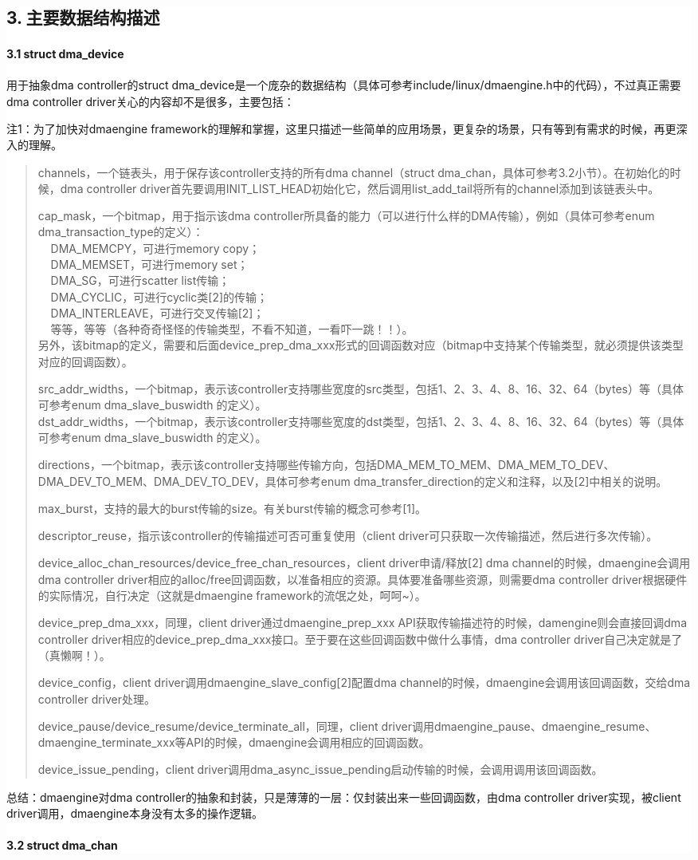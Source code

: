## 3. 主要数据结构描述

#### 3.1 struct dma_device

用于抽象dma controller的struct dma_device是一个庞杂的数据结构（具体可参考include/linux/dmaengine.h中的代码），不过真正需要dma controller driver关心的内容却不是很多，主要包括：

注1：为了加快对dmaengine framework的理解和掌握，这里只描述一些简单的应用场景，更复杂的场景，只有等到有需求的时候，再更深入的理解。

> channels，一个链表头，用于保存该controller支持的所有dma channel（struct dma_chan，具体可参考3.2小节）。在初始化的时候，dma controller driver首先要调用INIT_LIST_HEAD初始化它，然后调用list_add_tail将所有的channel添加到该链表头中。
> 
> cap_mask，一个bitmap，用于指示该dma controller所具备的能力（可以进行什么样的DMA传输），例如（具体可参考enum dma_transaction_type的定义）：  
>     DMA_MEMCPY，可进行memory copy；  
>     DMA_MEMSET，可进行memory set；  
>     DMA_SG，可进行scatter list传输；  
>     DMA_CYCLIC，可进行cyclic类[2]的传输；  
>     DMA_INTERLEAVE，可进行交叉传输[2]；  
>     等等，等等（各种奇奇怪怪的传输类型，不看不知道，一看吓一跳！！）。  
> 另外，该bitmap的定义，需要和后面device_prep_dma_xxx形式的回调函数对应（bitmap中支持某个传输类型，就必须提供该类型对应的回调函数）。
> 
> src_addr_widths，一个bitmap，表示该controller支持哪些宽度的src类型，包括1、2、3、4、8、16、32、64（bytes）等（具体可参考enum dma_slave_buswidth 的定义）。  
> dst_addr_widths，一个bitmap，表示该controller支持哪些宽度的dst类型，包括1、2、3、4、8、16、32、64（bytes）等（具体可参考enum dma_slave_buswidth 的定义）。
> 
> directions，一个bitmap，表示该controller支持哪些传输方向，包括DMA_MEM_TO_MEM、DMA_MEM_TO_DEV、DMA_DEV_TO_MEM、DMA_DEV_TO_DEV，具体可参考enum dma_transfer_direction的定义和注释，以及[2]中相关的说明。
> 
> max_burst，支持的最大的burst传输的size。有关burst传输的概念可参考[1]。
> 
> descriptor_reuse，指示该controller的传输描述可否可重复使用（client driver可只获取一次传输描述，然后进行多次传输）。
> 
> device_alloc_chan_resources/device_free_chan_resources，client driver申请/释放[2] dma channel的时候，dmaengine会调用dma controller driver相应的alloc/free回调函数，以准备相应的资源。具体要准备哪些资源，则需要dma controller driver根据硬件的实际情况，自行决定（这就是dmaengine framework的流氓之处，呵呵~）。
> 
> device_prep_dma_xxx，同理，client driver通过dmaengine_prep_xxx API获取传输描述符的时候，damengine则会直接回调dma controller driver相应的device_prep_dma_xxx接口。至于要在这些回调函数中做什么事情，dma controller driver自己决定就是了（真懒啊！）。
> 
> device_config，client driver调用dmaengine_slave_config[2]配置dma channel的时候，dmaengine会调用该回调函数，交给dma controller driver处理。
> 
> device_pause/device_resume/device_terminate_all，同理，client driver调用dmaengine_pause、dmaengine_resume、dmaengine_terminate_xxx等API的时候，dmaengine会调用相应的回调函数。
> 
> device_issue_pending，client driver调用dma_async_issue_pending启动传输的时候，会调用调用该回调函数。

总结：dmaengine对dma controller的抽象和封装，只是薄薄的一层：仅封装出来一些回调函数，由dma controller driver实现，被client driver调用，dmaengine本身没有太多的操作逻辑。

#### 3.2 struct dma_chan

